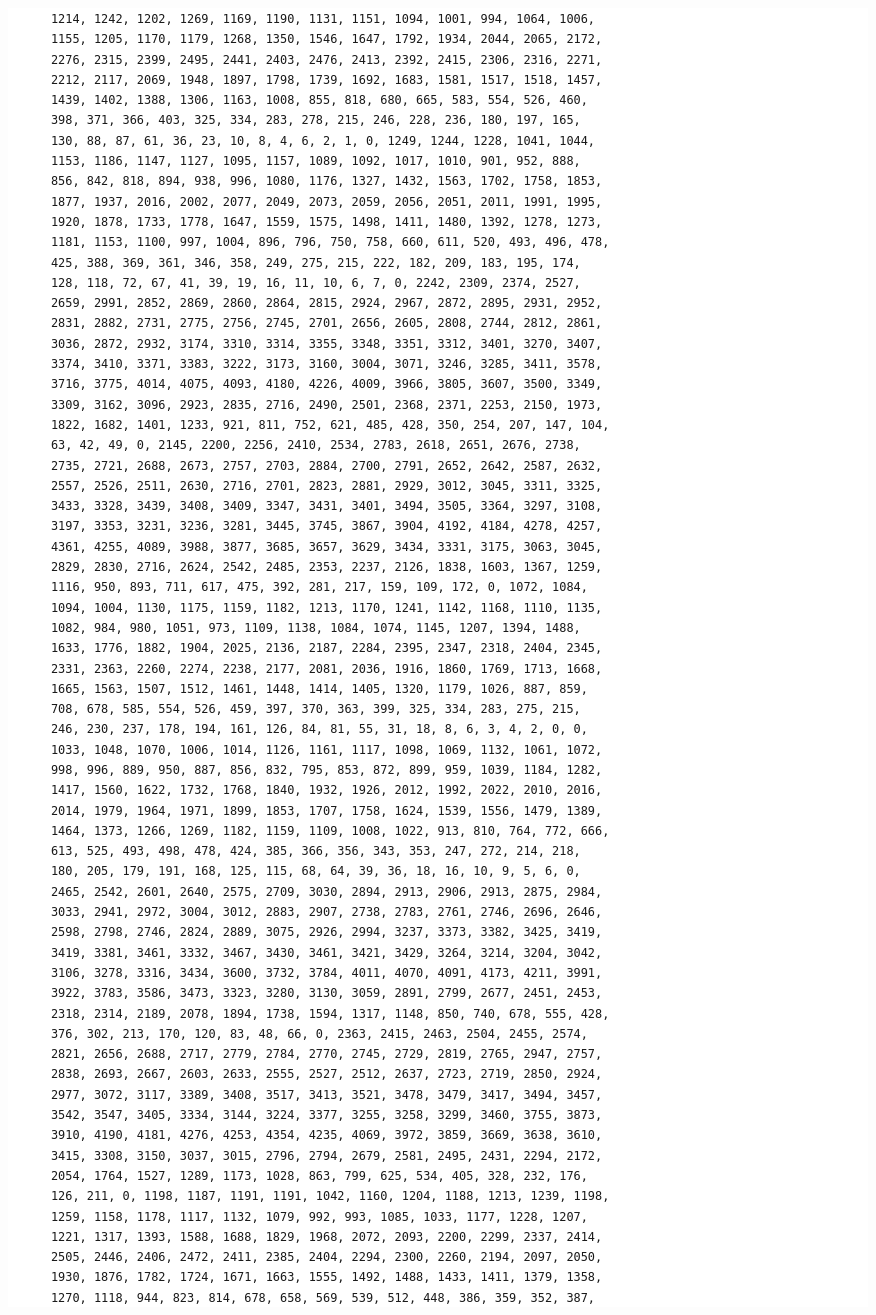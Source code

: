           1214, 1242, 1202, 1269, 1169, 1190, 1131, 1151, 1094, 1001, 994, 1064, 1006,
          1155, 1205, 1170, 1179, 1268, 1350, 1546, 1647, 1792, 1934, 2044, 2065, 2172,
          2276, 2315, 2399, 2495, 2441, 2403, 2476, 2413, 2392, 2415, 2306, 2316, 2271,
          2212, 2117, 2069, 1948, 1897, 1798, 1739, 1692, 1683, 1581, 1517, 1518, 1457,
          1439, 1402, 1388, 1306, 1163, 1008, 855, 818, 680, 665, 583, 554, 526, 460,
          398, 371, 366, 403, 325, 334, 283, 278, 215, 246, 228, 236, 180, 197, 165,
          130, 88, 87, 61, 36, 23, 10, 8, 4, 6, 2, 1, 0, 1249, 1244, 1228, 1041, 1044,
          1153, 1186, 1147, 1127, 1095, 1157, 1089, 1092, 1017, 1010, 901, 952, 888,
          856, 842, 818, 894, 938, 996, 1080, 1176, 1327, 1432, 1563, 1702, 1758, 1853,
          1877, 1937, 2016, 2002, 2077, 2049, 2073, 2059, 2056, 2051, 2011, 1991, 1995,
          1920, 1878, 1733, 1778, 1647, 1559, 1575, 1498, 1411, 1480, 1392, 1278, 1273,
          1181, 1153, 1100, 997, 1004, 896, 796, 750, 758, 660, 611, 520, 493, 496, 478,
          425, 388, 369, 361, 346, 358, 249, 275, 215, 222, 182, 209, 183, 195, 174,
          128, 118, 72, 67, 41, 39, 19, 16, 11, 10, 6, 7, 0, 2242, 2309, 2374, 2527,
          2659, 2991, 2852, 2869, 2860, 2864, 2815, 2924, 2967, 2872, 2895, 2931, 2952,
          2831, 2882, 2731, 2775, 2756, 2745, 2701, 2656, 2605, 2808, 2744, 2812, 2861,
          3036, 2872, 2932, 3174, 3310, 3314, 3355, 3348, 3351, 3312, 3401, 3270, 3407,
          3374, 3410, 3371, 3383, 3222, 3173, 3160, 3004, 3071, 3246, 3285, 3411, 3578,
          3716, 3775, 4014, 4075, 4093, 4180, 4226, 4009, 3966, 3805, 3607, 3500, 3349,
          3309, 3162, 3096, 2923, 2835, 2716, 2490, 2501, 2368, 2371, 2253, 2150, 1973,
          1822, 1682, 1401, 1233, 921, 811, 752, 621, 485, 428, 350, 254, 207, 147, 104,
          63, 42, 49, 0, 2145, 2200, 2256, 2410, 2534, 2783, 2618, 2651, 2676, 2738,
          2735, 2721, 2688, 2673, 2757, 2703, 2884, 2700, 2791, 2652, 2642, 2587, 2632,
          2557, 2526, 2511, 2630, 2716, 2701, 2823, 2881, 2929, 3012, 3045, 3311, 3325,
          3433, 3328, 3439, 3408, 3409, 3347, 3431, 3401, 3494, 3505, 3364, 3297, 3108,
          3197, 3353, 3231, 3236, 3281, 3445, 3745, 3867, 3904, 4192, 4184, 4278, 4257,
          4361, 4255, 4089, 3988, 3877, 3685, 3657, 3629, 3434, 3331, 3175, 3063, 3045,
          2829, 2830, 2716, 2624, 2542, 2485, 2353, 2237, 2126, 1838, 1603, 1367, 1259,
          1116, 950, 893, 711, 617, 475, 392, 281, 217, 159, 109, 172, 0, 1072, 1084,
          1094, 1004, 1130, 1175, 1159, 1182, 1213, 1170, 1241, 1142, 1168, 1110, 1135,
          1082, 984, 980, 1051, 973, 1109, 1138, 1084, 1074, 1145, 1207, 1394, 1488,
          1633, 1776, 1882, 1904, 2025, 2136, 2187, 2284, 2395, 2347, 2318, 2404, 2345,
          2331, 2363, 2260, 2274, 2238, 2177, 2081, 2036, 1916, 1860, 1769, 1713, 1668,
          1665, 1563, 1507, 1512, 1461, 1448, 1414, 1405, 1320, 1179, 1026, 887, 859,
          708, 678, 585, 554, 526, 459, 397, 370, 363, 399, 325, 334, 283, 275, 215,
          246, 230, 237, 178, 194, 161, 126, 84, 81, 55, 31, 18, 8, 6, 3, 4, 2, 0, 0,
          1033, 1048, 1070, 1006, 1014, 1126, 1161, 1117, 1098, 1069, 1132, 1061, 1072,
          998, 996, 889, 950, 887, 856, 832, 795, 853, 872, 899, 959, 1039, 1184, 1282,
          1417, 1560, 1622, 1732, 1768, 1840, 1932, 1926, 2012, 1992, 2022, 2010, 2016,
          2014, 1979, 1964, 1971, 1899, 1853, 1707, 1758, 1624, 1539, 1556, 1479, 1389,
          1464, 1373, 1266, 1269, 1182, 1159, 1109, 1008, 1022, 913, 810, 764, 772, 666,
          613, 525, 493, 498, 478, 424, 385, 366, 356, 343, 353, 247, 272, 214, 218,
          180, 205, 179, 191, 168, 125, 115, 68, 64, 39, 36, 18, 16, 10, 9, 5, 6, 0,
          2465, 2542, 2601, 2640, 2575, 2709, 3030, 2894, 2913, 2906, 2913, 2875, 2984,
          3033, 2941, 2972, 3004, 3012, 2883, 2907, 2738, 2783, 2761, 2746, 2696, 2646,
          2598, 2798, 2746, 2824, 2889, 3075, 2926, 2994, 3237, 3373, 3382, 3425, 3419,
          3419, 3381, 3461, 3332, 3467, 3430, 3461, 3421, 3429, 3264, 3214, 3204, 3042,
          3106, 3278, 3316, 3434, 3600, 3732, 3784, 4011, 4070, 4091, 4173, 4211, 3991,
          3922, 3783, 3586, 3473, 3323, 3280, 3130, 3059, 2891, 2799, 2677, 2451, 2453,
          2318, 2314, 2189, 2078, 1894, 1738, 1594, 1317, 1148, 850, 740, 678, 555, 428,
          376, 302, 213, 170, 120, 83, 48, 66, 0, 2363, 2415, 2463, 2504, 2455, 2574,
          2821, 2656, 2688, 2717, 2779, 2784, 2770, 2745, 2729, 2819, 2765, 2947, 2757,
          2838, 2693, 2667, 2603, 2633, 2555, 2527, 2512, 2637, 2723, 2719, 2850, 2924,
          2977, 3072, 3117, 3389, 3408, 3517, 3413, 3521, 3478, 3479, 3417, 3494, 3457,
          3542, 3547, 3405, 3334, 3144, 3224, 3377, 3255, 3258, 3299, 3460, 3755, 3873,
          3910, 4190, 4181, 4276, 4253, 4354, 4235, 4069, 3972, 3859, 3669, 3638, 3610,
          3415, 3308, 3150, 3037, 3015, 2796, 2794, 2679, 2581, 2495, 2431, 2294, 2172,
          2054, 1764, 1527, 1289, 1173, 1028, 863, 799, 625, 534, 405, 328, 232, 176,
          126, 211, 0, 1198, 1187, 1191, 1191, 1042, 1160, 1204, 1188, 1213, 1239, 1198,
          1259, 1158, 1178, 1117, 1132, 1079, 992, 993, 1085, 1033, 1177, 1228, 1207,
          1221, 1317, 1393, 1588, 1688, 1829, 1968, 2072, 2093, 2200, 2299, 2337, 2414,
          2505, 2446, 2406, 2472, 2411, 2385, 2404, 2294, 2300, 2260, 2194, 2097, 2050,
          1930, 1876, 1782, 1724, 1671, 1663, 1555, 1492, 1488, 1433, 1411, 1379, 1358,
          1270, 1118, 944, 823, 814, 678, 658, 569, 539, 512, 448, 386, 359, 352, 387,
